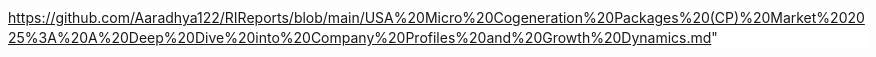 <a href=https://github.com/Aaradhya122/RIReports/blob/main/USA%20Micro%20Cogeneration%20Packages%20(CP)%20Market%202025%3A%20A%20Deep%20Dive%20into%20Company%20Profiles%20and%20Growth%20Dynamics.md>https://github.com/Aaradhya122/RIReports/blob/main/USA%20Micro%20Cogeneration%20Packages%20(CP)%20Market%202025%3A%20A%20Deep%20Dive%20into%20Company%20Profiles%20and%20Growth%20Dynamics.md</a>"
